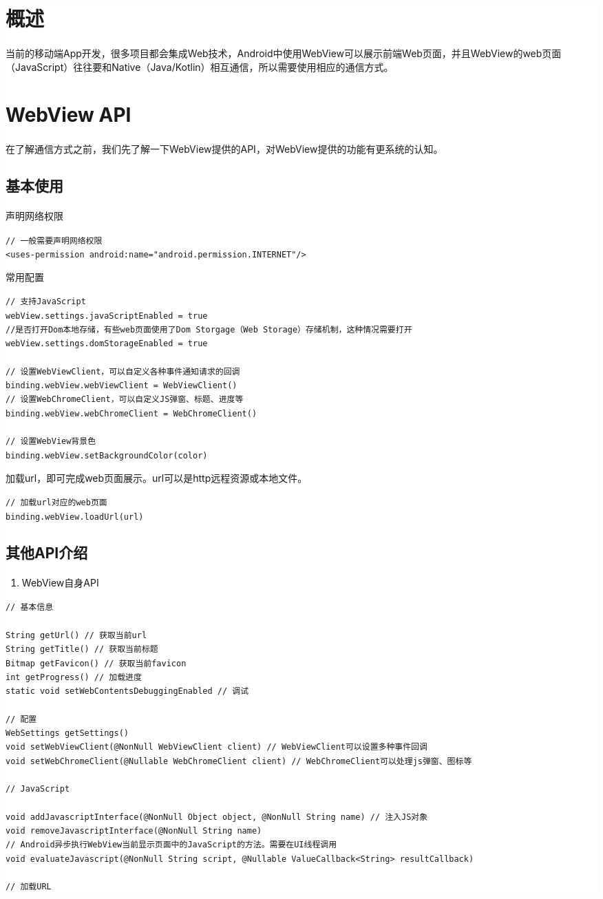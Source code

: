 # 概述
当前的移动端App开发，很多项目都会集成Web技术，Android中使用WebView可以展示前端Web页面，并且WebView的web页面（JavaScript）往往要和Native（Java/Kotlin）相互通信，所以需要使用相应的通信方式。

# WebView API
在了解通信方式之前，我们先了解一下WebView提供的API，对WebView提供的功能有更系统的认知。
## 基本使用
声明网络权限
```
// 一般需要声明网络权限
<uses-permission android:name="android.permission.INTERNET"/>
```

常用配置
```
// 支持JavaScript
webView.settings.javaScriptEnabled = true
//是否打开Dom本地存储，有些web页面使用了Dom Storgage（Web Storage）存储机制，这种情况需要打开
webView.settings.domStorageEnabled = true

// 设置WebViewClient，可以自定义各种事件通知请求的回调
binding.webView.webViewClient = WebViewClient()
// 设置WebChromeClient，可以自定义JS弹窗、标题、进度等
binding.webView.webChromeClient = WebChromeClient()

// 设置WebView背景色
binding.webView.setBackgroundColor(color)
```

加载url，即可完成web页面展示。url可以是http远程资源或本地文件。
```
// 加载url对应的web页面
binding.webView.loadUrl(url)
```

## 其他API介绍
1. WebView自身API
```
// 基本信息

String getUrl() // 获取当前url
String getTitle() // 获取当前标题
Bitmap getFavicon() // 获取当前favicon
int getProgress() // 加载进度
static void setWebContentsDebuggingEnabled // 调试

// 配置
WebSettings getSettings()
void setWebViewClient(@NonNull WebViewClient client) // WebViewClient可以设置多种事件回调
void setWebChromeClient(@Nullable WebChromeClient client) // WebChromeClient可以处理js弹窗、图标等

// JavaScript

void addJavascriptInterface(@NonNull Object object, @NonNull String name) // 注入JS对象
void removeJavascriptInterface(@NonNull String name)
// Android异步执行WebView当前显示页面中的JavaScript的方法。需要在UI线程调用
void evaluateJavascript(@NonNull String script, @Nullable ValueCallback<String> resultCallback)

// 加载URL

```